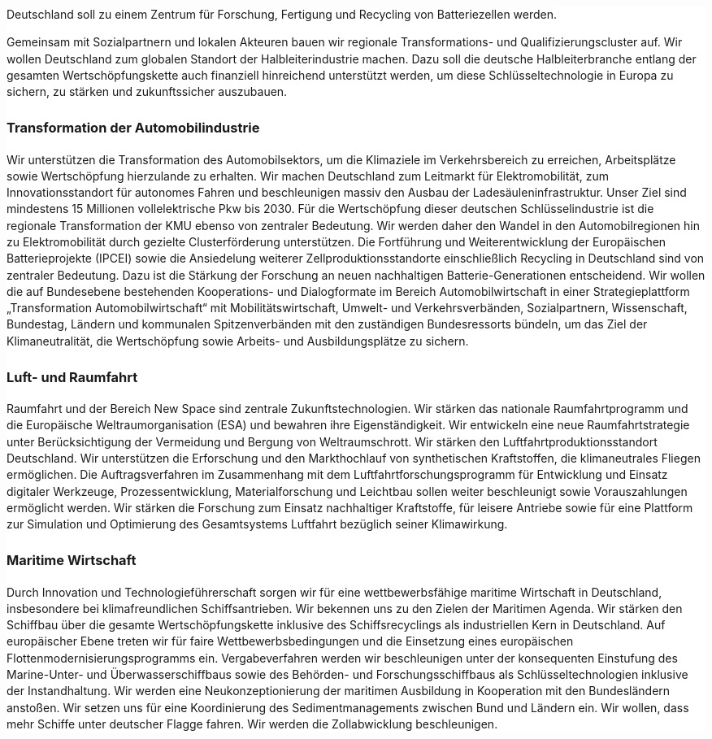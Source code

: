 Deutschland soll zu einem Zentrum für Forschung, Fertigung und Recycling von Batteriezellen werden.

Gemeinsam mit Sozialpartnern und lokalen Akteuren bauen wir regionale Transformations- und Qualifizierungscluster auf. Wir wollen Deutschland zum globalen Standort der Halbleiterindustrie machen. Dazu soll die deutsche Halbleiterbranche entlang der gesamten Wertschöpfungskette auch finanziell hinreichend unterstützt werden, um diese Schlüsseltechnologie in Europa zu sichern, zu stärken und zukunftssicher auszubauen.

### Transformation der Automobilindustrie

Wir unterstützen die Transformation des Automobilsektors, um die Klimaziele im Verkehrsbereich zu erreichen, Arbeitsplätze sowie Wertschöpfung hierzulande zu erhalten. Wir machen Deutschland zum Leitmarkt für Elektromobilität, zum Innovationsstandort für autonomes Fahren und beschleunigen massiv den Ausbau der Ladesäuleninfrastruktur. Unser Ziel sind mindestens 15 Millionen vollelektrische Pkw bis 2030. Für die Wertschöpfung dieser deutschen Schlüsselindustrie ist die regionale Transformation der KMU ebenso von zentraler Bedeutung. Wir werden daher den Wandel in den Automobilregionen hin zu Elektromobilität durch gezielte Clusterförderung unterstützen. Die Fortführung und Weiterentwicklung der Europäischen Batterieprojekte (IPCEI) sowie die Ansiedelung weiterer Zellproduktionsstandorte einschließlich Recycling in Deutschland sind von zentraler Bedeutung. Dazu ist die Stärkung der Forschung an neuen nachhaltigen Batterie-Generationen entscheidend. Wir wollen die auf Bundesebene bestehenden Kooperations- und Dialogformate im Bereich Automobilwirtschaft in einer Strategieplattform „Transformation Automobilwirtschaft“ mit Mobilitätswirtschaft, Umwelt- und Verkehrsverbänden, Sozialpartnern, Wissenschaft, Bundestag, Ländern und kommunalen Spitzenverbänden mit den zuständigen Bundesressorts bündeln, um das Ziel der Klimaneutralität, die Wertschöpfung sowie Arbeits- und Ausbildungsplätze zu sichern.

### Luft- und Raumfahrt

Raumfahrt und der Bereich New Space sind zentrale Zukunftstechnologien. Wir stärken das nationale Raumfahrtprogramm und die Europäische Weltraumorganisation (ESA) und bewahren ihre Eigenständigkeit. Wir entwickeln eine neue Raumfahrtstrategie unter Berücksichtigung der Vermeidung und Bergung von Weltraumschrott. Wir stärken den Luftfahrtproduktionsstandort Deutschland. Wir unterstützen die Erforschung und den Markthochlauf von synthetischen Kraftstoffen, die klimaneutrales Fliegen ermöglichen. Die Auftragsverfahren im Zusammenhang mit dem Luftfahrtforschungsprogramm für Entwicklung und Einsatz digitaler Werkzeuge, Prozessentwicklung, Materialforschung und Leichtbau sollen weiter beschleunigt sowie Vorauszahlungen ermöglicht werden. Wir stärken die Forschung zum Einsatz nachhaltiger Kraftstoffe, für leisere Antriebe sowie für eine Plattform zur Simulation und Optimierung des Gesamtsystems Luftfahrt bezüglich seiner Klimawirkung.

### Maritime Wirtschaft

Durch Innovation und Technologieführerschaft sorgen wir für eine wettbewerbsfähige maritime Wirtschaft in Deutschland, insbesondere bei klimafreundlichen Schiffsantrieben. Wir bekennen uns zu den Zielen der Maritimen Agenda. Wir stärken den Schiffbau über die gesamte Wertschöpfungskette inklusive des Schiffsrecyclings als industriellen Kern in Deutschland. Auf europäischer Ebene treten wir für faire Wettbewerbsbedingungen und die Einsetzung eines europäischen Flottenmodernisierungsprogramms ein. Vergabeverfahren werden wir beschleunigen unter der konsequenten Einstufung des Marine-Unter- und Überwasserschiffbaus sowie des Behörden- und Forschungsschiffbaus als Schlüsseltechnologien inklusive der Instandhaltung. Wir werden eine Neukonzeptionierung der maritimen Ausbildung in Kooperation mit den Bundesländern anstoßen. Wir setzen uns für eine Koordinierung des Sedimentmanagements zwischen Bund und Ländern ein. Wir wollen, dass mehr Schiffe unter deutscher Flagge fahren. Wir werden die Zollabwicklung beschleunigen.
